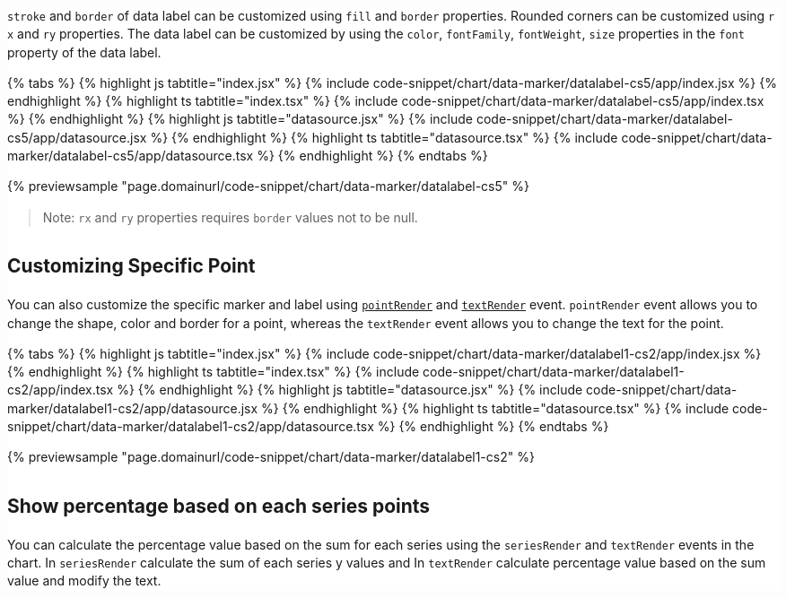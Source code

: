 `stroke` and `border` of data label can be customized using `fill` and `border` properties. Rounded corners can be customized using `rx` and `ry` properties. The data label can be customized by using the `color`, `fontFamily`, `fontWeight`, `size` properties in the `font` property of the data label.

{% tabs %}
{% highlight js tabtitle="index.jsx" %}
{% include code-snippet/chart/data-marker/datalabel-cs5/app/index.jsx %}
{% endhighlight %}
{% highlight ts tabtitle="index.tsx" %}
{% include code-snippet/chart/data-marker/datalabel-cs5/app/index.tsx %}
{% endhighlight %}
{% highlight js tabtitle="datasource.jsx" %}
{% include code-snippet/chart/data-marker/datalabel-cs5/app/datasource.jsx %}
{% endhighlight %}
{% highlight ts tabtitle="datasource.tsx" %}
{% include code-snippet/chart/data-marker/datalabel-cs5/app/datasource.tsx %}
{% endhighlight %}
{% endtabs %}

{% previewsample "page.domainurl/code-snippet/chart/data-marker/datalabel-cs5" %}

>Note: `rx` and `ry` properties requires `border` values not to be null.

## Customizing Specific Point

You can also customize the specific marker and label using [`pointRender`](https://ej2.syncfusion.com/react/documentation/api/chart/chartModel/#pointrender) and [`textRender`](https://ej2.syncfusion.com/react/documentation/api/chart/chartModel/#textrender/) event. `pointRender` event allows you to change the shape, color and border for a point, whereas the `textRender` event allows you to change the text for the point.

{% tabs %}
{% highlight js tabtitle="index.jsx" %}
{% include code-snippet/chart/data-marker/datalabel1-cs2/app/index.jsx %}
{% endhighlight %}
{% highlight ts tabtitle="index.tsx" %}
{% include code-snippet/chart/data-marker/datalabel1-cs2/app/index.tsx %}
{% endhighlight %}
{% highlight js tabtitle="datasource.jsx" %}
{% include code-snippet/chart/data-marker/datalabel1-cs2/app/datasource.jsx %}
{% endhighlight %}
{% highlight ts tabtitle="datasource.tsx" %}
{% include code-snippet/chart/data-marker/datalabel1-cs2/app/datasource.tsx %}
{% endhighlight %}
{% endtabs %}

{% previewsample "page.domainurl/code-snippet/chart/data-marker/datalabel1-cs2" %}

## Show percentage based on each series points

You can calculate the percentage value based on the sum for each series using the `seriesRender` and `textRender` events in the chart. In `seriesRender` calculate the sum of each series y values and In `textRender` calculate percentage value based on the sum value and modify the text.
